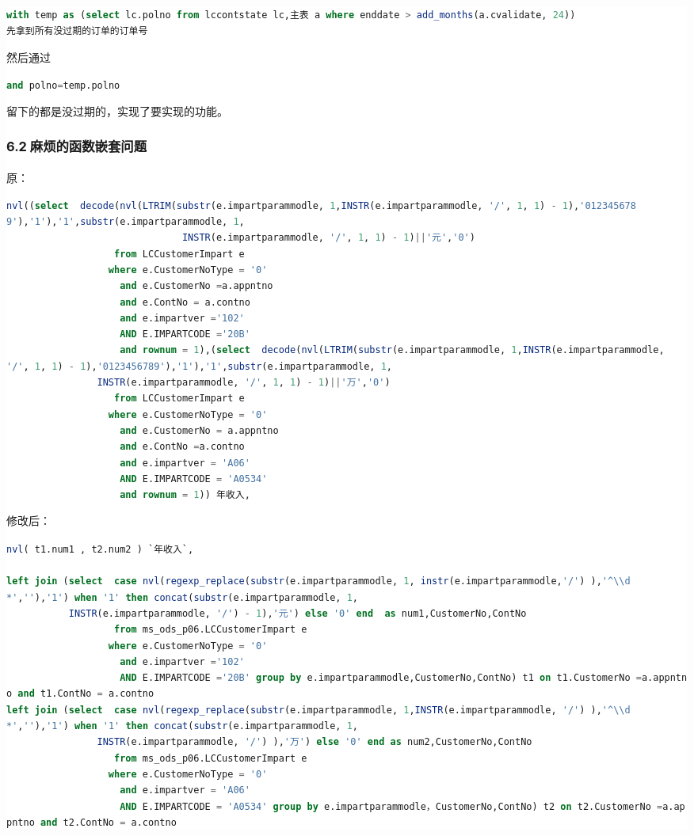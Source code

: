 ```sql
with temp as (select lc.polno from lccontstate lc,主表 a where enddate > add_months(a.cvalidate, 24))
先拿到所有没过期的订单的订单号
```

然后通过

```sql
and polno=temp.polno
```

留下的都是没过期的，实现了要实现的功能。

### 6.2 麻烦的函数嵌套问题

原：

```sql
nvl((select  decode(nvl(LTRIM(substr(e.impartparammodle, 1,INSTR(e.impartparammodle, '/', 1, 1) - 1),'0123456789'),'1'),'1',substr(e.impartparammodle, 1,
                               INSTR(e.impartparammodle, '/', 1, 1) - 1)||'元','0')
                   from LCCustomerImpart e
                  where e.CustomerNoType = '0'
                    and e.CustomerNo =a.appntno
                    and e.ContNo = a.contno
                    and e.impartver ='102'
                    AND E.IMPARTCODE ='20B'
                    and rownum = 1),(select  decode(nvl(LTRIM(substr(e.impartparammodle, 1,INSTR(e.impartparammodle, '/', 1, 1) - 1),'0123456789'),'1'),'1',substr(e.impartparammodle, 1,
                INSTR(e.impartparammodle, '/', 1, 1) - 1)||'万','0')
                   from LCCustomerImpart e
                  where e.CustomerNoType = '0'
                    and e.CustomerNo = a.appntno
                    and e.ContNo =a.contno
                    and e.impartver = 'A06'
                    AND E.IMPARTCODE = 'A0534'
                    and rownum = 1)) 年收入,
```

修改后：

```Sql
nvl( t1.num1 , t2.num2 ) `年收入`,

left join (select  case nvl(regexp_replace(substr(e.impartparammodle, 1, instr(e.impartparammodle,'/') ),'^\\d*',''),'1') when '1' then concat(substr(e.impartparammodle, 1,
           INSTR(e.impartparammodle, '/') - 1),'元') else '0' end  as num1,CustomerNo,ContNo
				   from ms_ods_p06.LCCustomerImpart e
				  where e.CustomerNoType = '0'
				 	and e.impartver ='102'
					AND E.IMPARTCODE ='20B' group by e.impartparammodle,CustomerNo,ContNo) t1 on t1.CustomerNo =a.appntno and t1.ContNo = a.contno
left join (select  case nvl(regexp_replace(substr(e.impartparammodle, 1,INSTR(e.impartparammodle, '/') ),'^\\d*',''),'1') when '1' then concat(substr(e.impartparammodle, 1,
                INSTR(e.impartparammodle, '/') ),'万') else '0' end as num2,CustomerNo,ContNo
                   from ms_ods_p06.LCCustomerImpart e
                  where e.CustomerNoType = '0'
                    and e.impartver = 'A06'
                    AND E.IMPARTCODE = 'A0534' group by e.impartparammodle，CustomerNo,ContNo) t2 on t2.CustomerNo =a.appntno and t2.ContNo = a.contno


```
